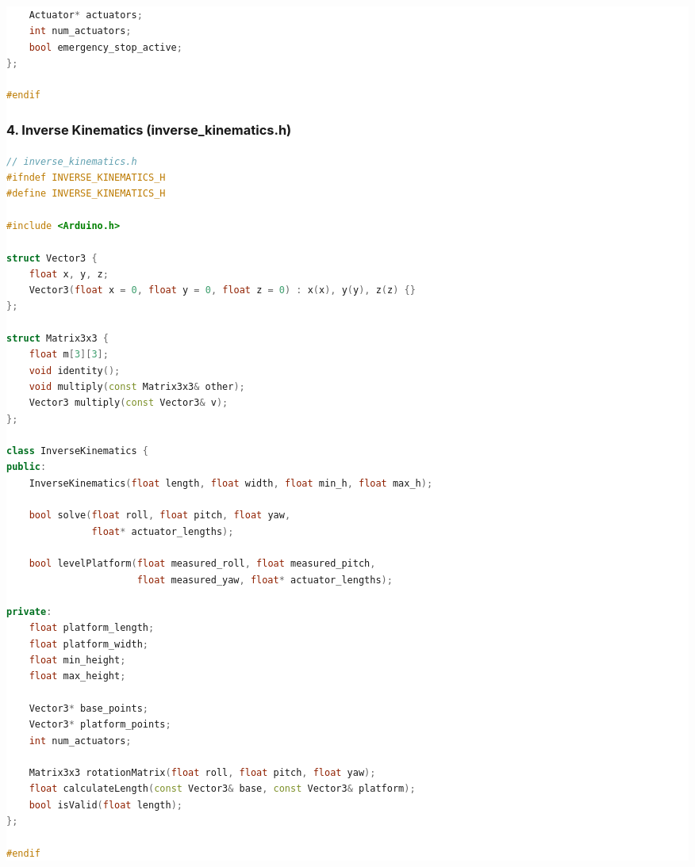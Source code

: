 ```cpp
    Actuator* actuators;
    int num_actuators;
    bool emergency_stop_active;
};

#endif
```

### 4. Inverse Kinematics (inverse_kinematics.h)

```cpp
// inverse_kinematics.h
#ifndef INVERSE_KINEMATICS_H
#define INVERSE_KINEMATICS_H

#include <Arduino.h>

struct Vector3 {
    float x, y, z;
    Vector3(float x = 0, float y = 0, float z = 0) : x(x), y(y), z(z) {}
};

struct Matrix3x3 {
    float m[3][3];
    void identity();
    void multiply(const Matrix3x3& other);
    Vector3 multiply(const Vector3& v);
};

class InverseKinematics {
public:
    InverseKinematics(float length, float width, float min_h, float max_h);
    
    bool solve(float roll, float pitch, float yaw,
               float* actuator_lengths);
    
    bool levelPlatform(float measured_roll, float measured_pitch,
                       float measured_yaw, float* actuator_lengths);
    
private:
    float platform_length;
    float platform_width;
    float min_height;
    float max_height;
    
    Vector3* base_points;
    Vector3* platform_points;
    int num_actuators;
    
    Matrix3x3 rotationMatrix(float roll, float pitch, float yaw);
    float calculateLength(const Vector3& base, const Vector3& platform);
    bool isValid(float length);
};

#endif
```
